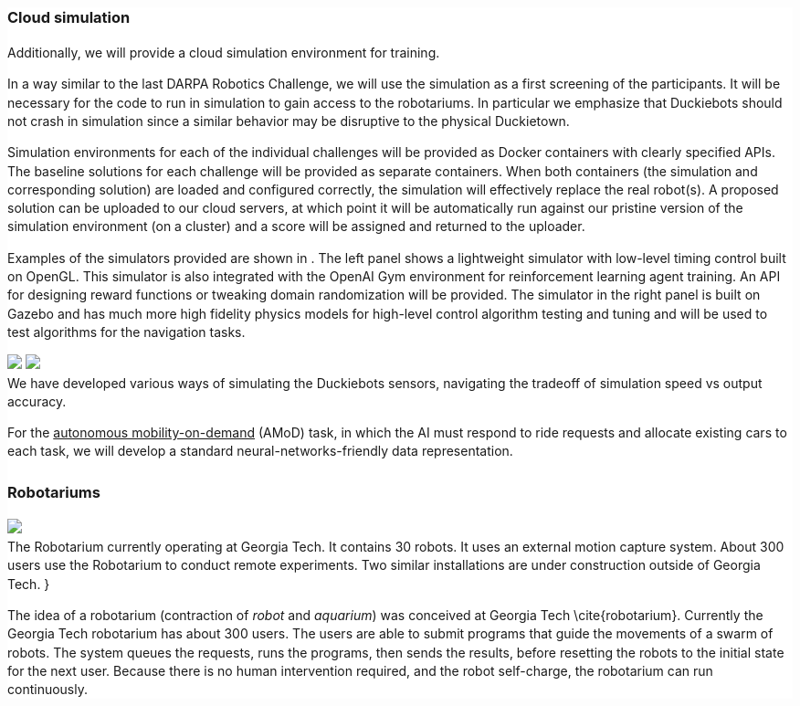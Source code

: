 
### Cloud simulation

Additionally, we will provide a cloud simulation environment for training.

In a way similar to the last DARPA Robotics Challenge, we will use the simulation
as a first screening of the participants. It will be necessary for the code to run in simulation
to gain access to the robotariums. In particular we emphasize that Duckiebots should not crash in simulation since a similar behavior may be disruptive to the physical Duckietown.

Simulation environments for each of the individual challenges will be provided as Docker containers with clearly specified APIs. The baseline solutions for each challenge will be provided as separate containers. When both containers (the simulation and corresponding solution) are loaded and configured correctly, the simulation will effectively replace the real robot(s). A proposed solution can be uploaded to our cloud servers, at which point it will be automatically run against our pristine version of the simulation environment (on a cluster) and a score will be assigned and returned to the uploader.

Examples of the simulators provided are shown in [](#fig:maxsim).
The left panel shows a lightweight simulator with low-level timing control built on OpenGL. This simulator is also integrated with the OpenAI Gym environment for reinforcement learning agent training. An API for designing reward functions or tweaking domain randomization will be provided. The simulator in the right panel is built on Gazebo and has much more high fidelity physics models for high-level control algorithm testing and tuning and will be used to test algorithms for the navigation tasks.

<div figure-id="fig:simulations">
<img src="images/maxsim.png" figure-id="fig:maxsim" style="width:50%"/>
<img src="images/gazebo_sim.png" figure-id="fig:gazebo_sim" style="width:90%"/>
<figcaption>
We have developed various ways of simulating the Duckiebots sensors,
navigating the tradeoff of simulation speed vs output accuracy.
</figcaption>
</div>

For the [autonomous mobility-on-demand](#amod) (AMoD) task, in which the AI must respond to ride requests and allocate existing cars to each task, we will develop a standard neural-networks-friendly data representation.

### Robotariums

<div figure-id="fig:robotarium">
<img src="images/robotarium.jpg" style="width:90%"/>
<figcaption>The Robotarium currently operating at Georgia Tech. It contains 30 robots. It uses an external motion capture system. About 300 users use the Robotarium
to conduct remote experiments. Two similar installations are under construction outside of Georgia Tech. }
</figcaption>
</div>


The idea of a robotarium (contraction of *robot* and *aquarium*) was conceived at Georgia Tech \cite{robotarium}. Currently the Georgia Tech robotarium has about 300 users. The users are able to submit programs that guide the movements of a swarm of robots. The system queues the requests, runs the programs, then sends the results, before resetting the robots to the initial state for the next user. Because there is no human intervention required, and the robot self-charge, the robotarium can run continuously.
